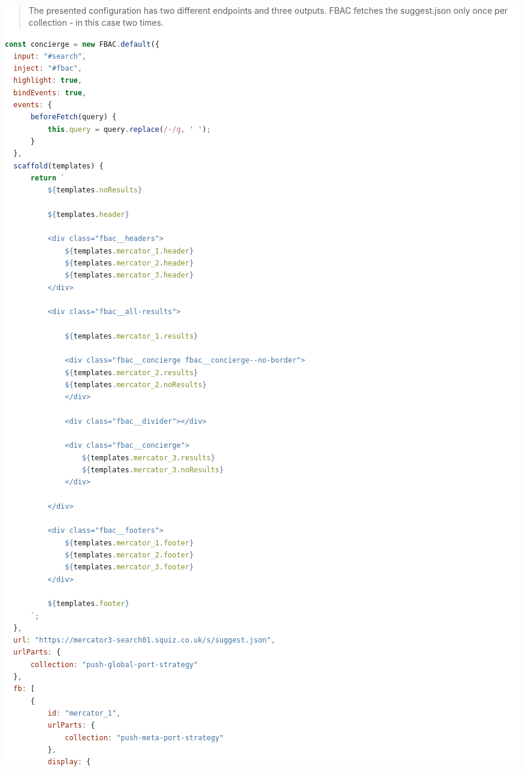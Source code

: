 > The presented configuration has two different endpoints and three outputs. FBAC fetches the suggest.json only once per collection - in this case two times.

```js
const concierge = new FBAC.default({
  input: "#search",
  inject: "#fbac",
  highlight: true,
  bindEvents: true,
  events: {
      beforeFetch(query) {
          this.query = query.replace(/-/g, ' ');
      }
  },
  scaffold(templates) {
      return `
          ${templates.noResults}

          ${templates.header}

          <div class="fbac__headers">
              ${templates.mercator_1.header}
              ${templates.mercator_2.header}
              ${templates.mercator_3.header}
          </div>

          <div class="fbac__all-results">

              ${templates.mercator_1.results}

              <div class="fbac__concierge fbac__concierge--no-border">
              ${templates.mercator_2.results}
              ${templates.mercator_2.noResults}
              </div>
          
              <div class="fbac__divider"></div>

              <div class="fbac__concierge">
                  ${templates.mercator_3.results}
                  ${templates.mercator_3.noResults}
              </div>

          </div>

          <div class="fbac__footers">
              ${templates.mercator_1.footer}
              ${templates.mercator_2.footer}
              ${templates.mercator_3.footer}
          </div>

          ${templates.footer}
      `;
  },
  url: "https://mercator3-search01.squiz.co.uk/s/suggest.json",
  urlParts: {
      collection: "push-global-port-strategy"
  },
  fb: [
      {
          id: "mercator_1",
          urlParts: {
              collection: "push-meta-port-strategy"
          },
          display: {
```